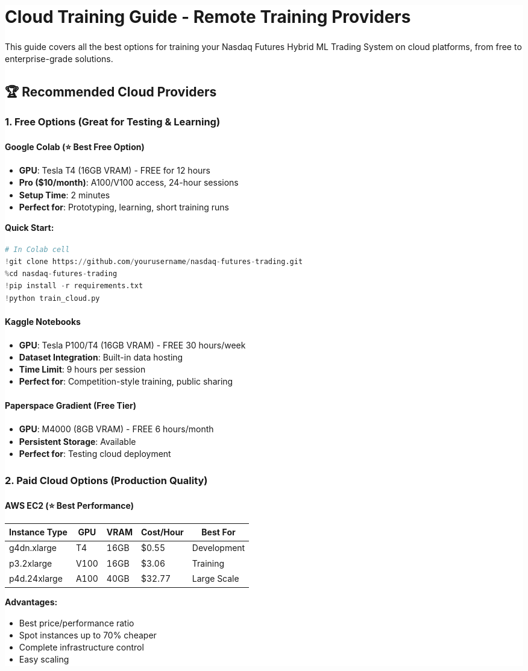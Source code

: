 # Cloud Training Guide - Remote Training Providers

This guide covers all the best options for training your Nasdaq Futures Hybrid ML Trading System on cloud platforms, from free to enterprise-grade solutions.

## 🏆 Recommended Cloud Providers

### 1. **Free Options** (Great for Testing & Learning)

#### Google Colab (⭐ **Best Free Option**)
- **GPU**: Tesla T4 (16GB VRAM) - FREE for 12 hours
- **Pro ($10/month)**: A100/V100 access, 24-hour sessions
- **Setup Time**: 2 minutes
- **Perfect for**: Prototyping, learning, short training runs

**Quick Start:**
```python
# In Colab cell
!git clone https://github.com/yourusername/nasdaq-futures-trading.git
%cd nasdaq-futures-trading
!pip install -r requirements.txt
!python train_cloud.py
```

#### Kaggle Notebooks
- **GPU**: Tesla P100/T4 (16GB VRAM) - FREE 30 hours/week
- **Dataset Integration**: Built-in data hosting
- **Time Limit**: 9 hours per session
- **Perfect for**: Competition-style training, public sharing

#### Paperspace Gradient (Free Tier)
- **GPU**: M4000 (8GB VRAM) - FREE 6 hours/month
- **Persistent Storage**: Available
- **Perfect for**: Testing cloud deployment

### 2. **Paid Cloud Options** (Production Quality)

#### AWS EC2 (⭐ **Best Performance**)
| Instance Type | GPU | VRAM | Cost/Hour | Best For |
|---------------|-----|------|-----------|----------|
| g4dn.xlarge | T4 | 16GB | $0.55 | Development |
| p3.2xlarge | V100 | 16GB | $3.06 | Training |
| p4d.24xlarge | A100 | 40GB | $32.77 | Large Scale |

**Advantages:**
- Best price/performance ratio
- Spot instances up to 70% cheaper
- Complete infrastructure control
- Easy scaling
